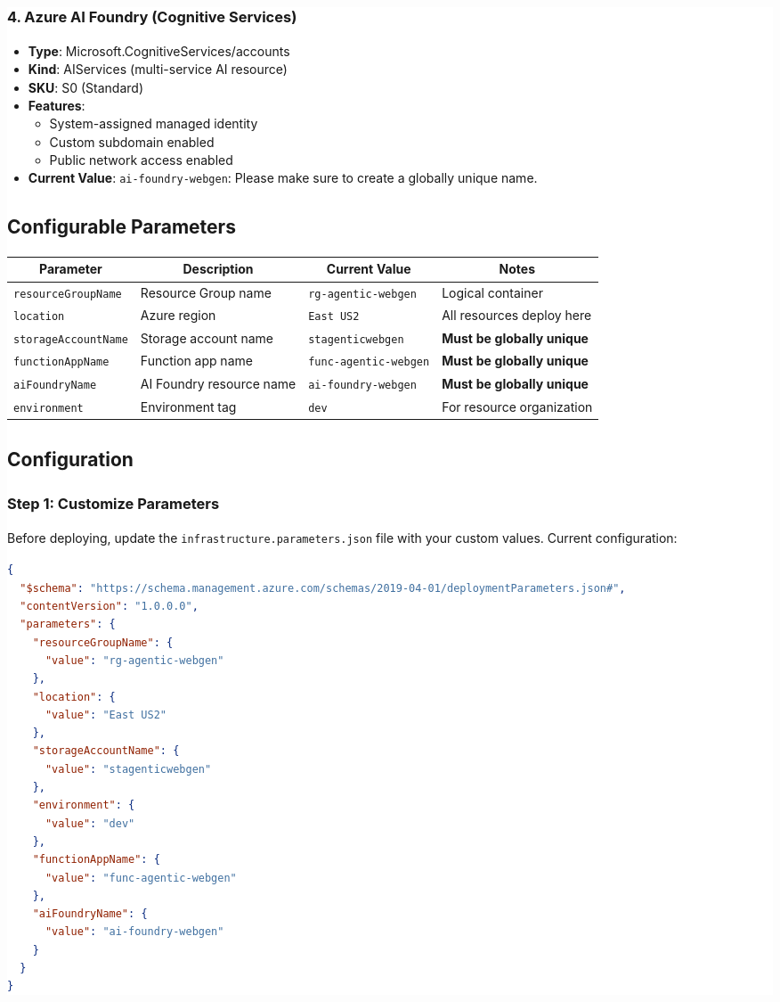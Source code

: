 ### 4. Azure AI Foundry (Cognitive Services)
- **Type**: Microsoft.CognitiveServices/accounts
- **Kind**: AIServices (multi-service AI resource)
- **SKU**: S0 (Standard)
- **Features**:
  - System-assigned managed identity
  - Custom subdomain enabled
  - Public network access enabled
- **Current Value**: `ai-foundry-webgen`: Please make sure to create a globally unique name.

## Configurable Parameters

| Parameter | Description | Current Value | Notes |
|-----------|-------------|---------------|-------|
| `resourceGroupName` | Resource Group name | `rg-agentic-webgen` | Logical container |
| `location` | Azure region | `East US2` | All resources deploy here |
| `storageAccountName` | Storage account name | `stagenticwebgen` | **Must be globally unique** |
| `functionAppName` | Function app name | `func-agentic-webgen` | **Must be globally unique** |
| `aiFoundryName` | AI Foundry resource name | `ai-foundry-webgen` | **Must be globally unique** |
| `environment` | Environment tag | `dev` | For resource organization |

## Configuration

### Step 1: Customize Parameters

Before deploying, update the `infrastructure.parameters.json` file with your custom values. Current configuration:

```json
{
  "$schema": "https://schema.management.azure.com/schemas/2019-04-01/deploymentParameters.json#",
  "contentVersion": "1.0.0.0",
  "parameters": {
    "resourceGroupName": {
      "value": "rg-agentic-webgen"
    },
    "location": {
      "value": "East US2"
    },
    "storageAccountName": {
      "value": "stagenticwebgen"
    },
    "environment": {
      "value": "dev"
    },
    "functionAppName": {
      "value": "func-agentic-webgen"
    },
    "aiFoundryName": {
      "value": "ai-foundry-webgen"
    }
  }
}
```
